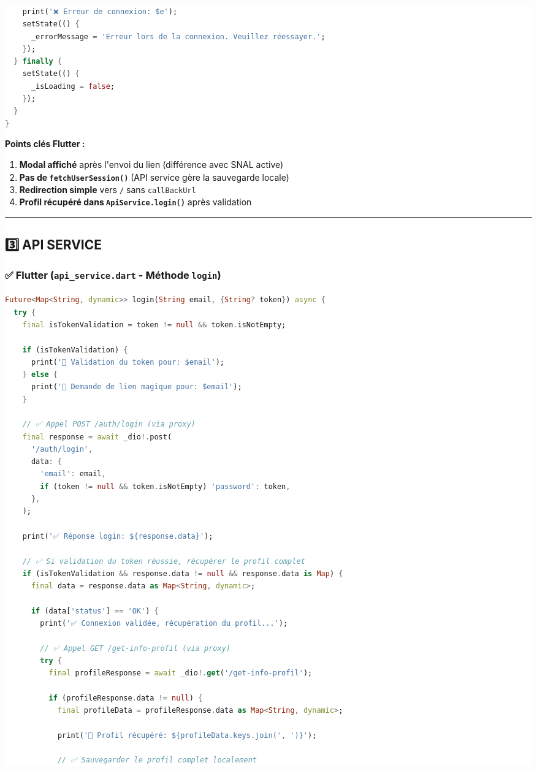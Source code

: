 ```dart
    print('❌ Erreur de connexion: $e');
    setState(() {
      _errorMessage = 'Erreur lors de la connexion. Veuillez réessayer.';
    });
  } finally {
    setState(() {
      _isLoading = false;
    });
  }
}
```

**Points clés Flutter :**
1. **Modal affiché** après l'envoi du lien (différence avec SNAL active)
2. **Pas de `fetchUserSession()`** (API service gère la sauvegarde locale)
3. **Redirection simple** vers `/` sans `callBackUrl`
4. **Profil récupéré dans `ApiService.login()`** après validation

---

## 3️⃣ API SERVICE

### ✅ Flutter (`api_service.dart` - Méthode `login`)

```dart
Future<Map<String, dynamic>> login(String email, {String? token}) async {
  try {
    final isTokenValidation = token != null && token.isNotEmpty;
    
    if (isTokenValidation) {
      print('🔑 Validation du token pour: $email');
    } else {
      print('📧 Demande de lien magique pour: $email');
    }

    // ✅ Appel POST /auth/login (via proxy)
    final response = await _dio!.post(
      '/auth/login',
      data: {
        'email': email,
        if (token != null && token.isNotEmpty) 'password': token,
      },
    );

    print('✅ Réponse login: ${response.data}');
    
    // ✅ Si validation du token réussie, récupérer le profil complet
    if (isTokenValidation && response.data != null && response.data is Map) {
      final data = response.data as Map<String, dynamic>;
      
      if (data['status'] == 'OK') {
        print('✅ Connexion validée, récupération du profil...');
        
        // ✅ Appel GET /get-info-profil (via proxy)
        try {
          final profileResponse = await _dio!.get('/get-info-profil');
          
          if (profileResponse.data != null) {
            final profileData = profileResponse.data as Map<String, dynamic>;
            
            print('👤 Profil récupéré: ${profileData.keys.join(', ')}');
            
            // ✅ Sauvegarder le profil complet localement
```